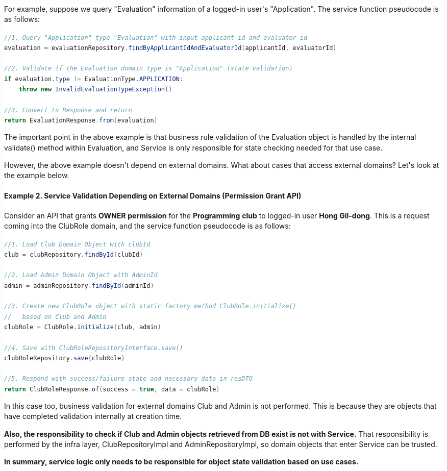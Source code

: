 For example, suppose we query "Evaluation" information of a logged-in user's "Application". The service function pseudocode is as follows:

```java
//1. Query "Application" type "Evaluation" with input applicant id and evaluator id
evaluation = evaluationRepository.findByApplicantIdAndEvaluatorId(applicantId, evaluatorId)

//2. Validate if the Evaluation domain type is "Application" (state validation)
if evaluation.type != EvaluationType.APPLICATION:
    throw new InvalidEvaluationTypeException()

//3. Convert to Response and return
return EvaluationResponse.from(evaluation)
```

The important point in the above example is that business rule validation of the Evaluation object is handled by the internal validate() method within Evaluation, and Service is only responsible for state checking needed for that use case.

However, the above example doesn't depend on external domains. What about cases that access external domains? Let's look at the example below.

#### Example 2. Service Validation Depending on External Domains (Permission Grant API)

Consider an API that grants **OWNER** **permission** for the **Programming** **club** to logged-in user **Hong Gil-dong**. This is a request coming into the ClubRole domain, and the service function pseudocode is as follows:

```java
//1. Load Club Domain Object with clubId
club = clubRepository.findById(clubId)

//2. Load Admin Domain Object with AdminId
admin = adminRepository.findById(adminId)

//3. Create new ClubRole object with static factory method ClubRole.initialize()
//   based on Club and Admin
clubRole = ClubRole.initialize(club, admin)

//4. Save with ClubRoleRepositoryInterface.save()
clubRoleRepository.save(clubRole)

//5. Respond with success/failure state and necessary data in resDTO
return ClubRoleResponse.of(success = true, data = clubRole)
```

In this case too, business validation for external domains Club and Admin is not performed. This is because they are objects that have completed validation internally at creation time.

**Also, the responsibility to check if Club and Admin objects retrieved from DB exist is not with Service.** That responsibility is performed by the infra layer, ClubRepositoryImpl and AdminRepositoryImpl, so domain objects that enter Service can be trusted.

**In summary, service logic only needs to be responsible for object state validation based on use cases.**
